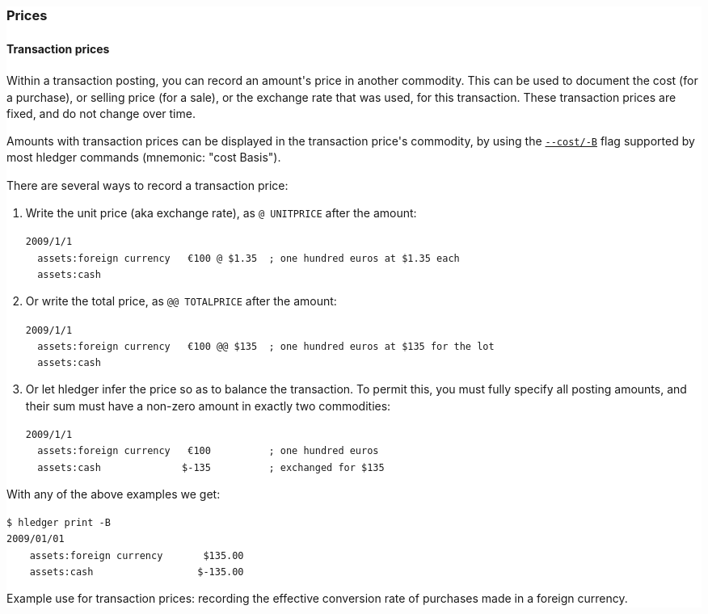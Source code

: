 ### Prices

#### Transaction prices

Within a transaction posting, you can record an amount's price in
another commodity. This can be used to document the cost (for a
purchase), or selling price (for a sale), or the exchange rate that was
used, for this transaction. These transaction prices are fixed, and do
not change over time. 


Amounts with transaction prices can be displayed in the transaction
price's commodity, by using the
[`--cost/-B`](hledger.html#reporting-options) flag supported by most
hledger commands (mnemonic: "cost Basis").

There are several ways to record a transaction price:

1.  Write the unit price (aka exchange rate), as `@ UNITPRICE` after the
    amount:

    ``` {.journal}
    2009/1/1
      assets:foreign currency   €100 @ $1.35  ; one hundred euros at $1.35 each
      assets:cash
    ```

2.  Or write the total price, as `@@ TOTALPRICE` after the amount:

    ``` {.journal}
    2009/1/1
      assets:foreign currency   €100 @@ $135  ; one hundred euros at $135 for the lot
      assets:cash
    ```

3.  Or let hledger infer the price so as to balance the transaction. To
    permit this, you must fully specify all posting amounts, and their
    sum must have a non-zero amount in exactly two commodities:

    ``` {.journal}
    2009/1/1
      assets:foreign currency   €100          ; one hundred euros
      assets:cash              $-135          ; exchanged for $135
    ```

With any of the above examples we get:

``` {.shell}
$ hledger print -B
2009/01/01
    assets:foreign currency       $135.00
    assets:cash                  $-135.00
```

Example use for transaction prices: recording the effective conversion
rate of purchases made in a foreign currency.
